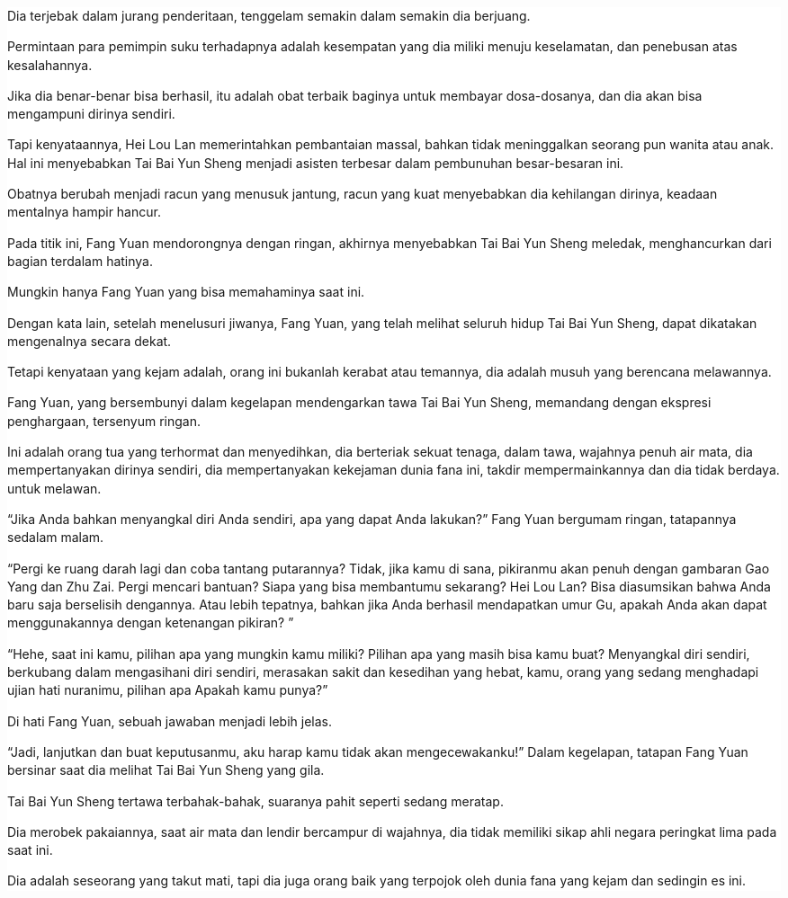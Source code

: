 Dia terjebak dalam jurang penderitaan, tenggelam semakin dalam semakin dia berjuang.

Permintaan para pemimpin suku terhadapnya adalah kesempatan yang dia miliki menuju keselamatan, dan penebusan atas kesalahannya.

Jika dia benar-benar bisa berhasil, itu adalah obat terbaik baginya untuk membayar dosa-dosanya, dan dia akan bisa mengampuni dirinya sendiri.

Tapi kenyataannya, Hei Lou Lan memerintahkan pembantaian massal, bahkan tidak meninggalkan seorang pun wanita atau anak. Hal ini menyebabkan Tai Bai Yun Sheng menjadi asisten terbesar dalam pembunuhan besar-besaran ini.

Obatnya berubah menjadi racun yang menusuk jantung, racun yang kuat menyebabkan dia kehilangan dirinya, keadaan mentalnya hampir hancur.

Pada titik ini, Fang Yuan mendorongnya dengan ringan, akhirnya menyebabkan Tai Bai Yun Sheng meledak, menghancurkan dari bagian terdalam hatinya.

Mungkin hanya Fang Yuan yang bisa memahaminya saat ini.

Dengan kata lain, setelah menelusuri jiwanya, Fang Yuan, yang telah melihat seluruh hidup Tai Bai Yun Sheng, dapat dikatakan mengenalnya secara dekat.



Tetapi kenyataan yang kejam adalah, orang ini bukanlah kerabat atau temannya, dia adalah musuh yang berencana melawannya.

Fang Yuan, yang bersembunyi dalam kegelapan mendengarkan tawa Tai Bai Yun Sheng, memandang dengan ekspresi penghargaan, tersenyum ringan.

Ini adalah orang tua yang terhormat dan menyedihkan, dia berteriak sekuat tenaga, dalam tawa, wajahnya penuh air mata, dia mempertanyakan dirinya sendiri, dia mempertanyakan kekejaman dunia fana ini, takdir mempermainkannya dan dia tidak berdaya. untuk melawan.

“Jika Anda bahkan menyangkal diri Anda sendiri, apa yang dapat Anda lakukan?” Fang Yuan bergumam ringan, tatapannya sedalam malam.

“Pergi ke ruang darah lagi dan coba tantang putarannya? Tidak, jika kamu di sana, pikiranmu akan penuh dengan gambaran Gao Yang dan Zhu Zai. Pergi mencari bantuan? Siapa yang bisa membantumu sekarang? Hei Lou Lan? Bisa diasumsikan bahwa Anda baru saja berselisih dengannya. Atau lebih tepatnya, bahkan jika Anda berhasil mendapatkan umur Gu, apakah Anda akan dapat menggunakannya dengan ketenangan pikiran? ”

“Hehe, saat ini kamu, pilihan apa yang mungkin kamu miliki? Pilihan apa yang masih bisa kamu buat? Menyangkal diri sendiri, berkubang dalam mengasihani diri sendiri, merasakan sakit dan kesedihan yang hebat, kamu, orang yang sedang menghadapi ujian hati nuranimu, pilihan apa Apakah kamu punya?”

Di hati Fang Yuan, sebuah jawaban menjadi lebih jelas.

“Jadi, lanjutkan dan buat keputusanmu, aku harap kamu tidak akan mengecewakanku!” Dalam kegelapan, tatapan Fang Yuan bersinar saat dia melihat Tai Bai Yun Sheng yang gila.

Tai Bai Yun Sheng tertawa terbahak-bahak, suaranya pahit seperti sedang meratap.

Dia merobek pakaiannya, saat air mata dan lendir bercampur di wajahnya, dia tidak memiliki sikap ahli negara peringkat lima pada saat ini.

Dia adalah seseorang yang takut mati, tapi dia juga orang baik yang terpojok oleh dunia fana yang kejam dan sedingin es ini.
